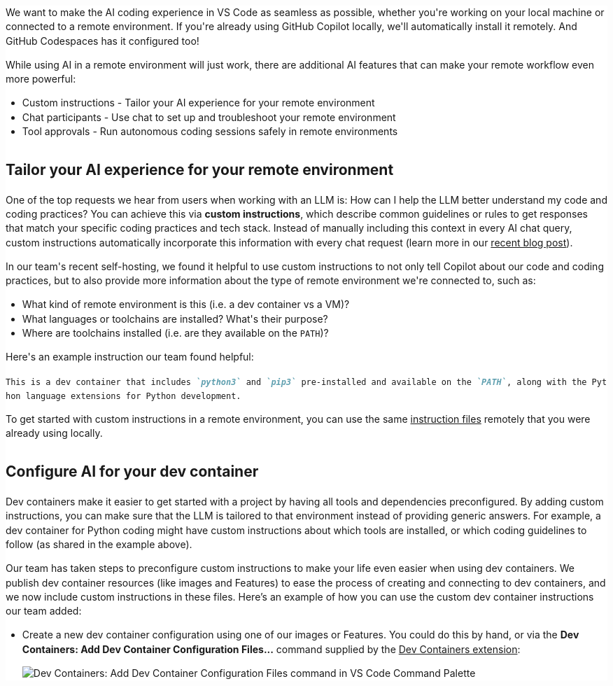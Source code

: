 We want to make the AI coding experience in VS Code as seamless as possible, whether you're working on your local machine or connected to a remote environment. If you're already using GitHub Copilot locally, we'll automatically install it remotely. And GitHub Codespaces has it configured too!

While using AI in a remote environment will just work, there are additional AI features that can make your remote workflow even more powerful:
* Custom instructions - Tailor your AI experience for your remote environment
* Chat participants - Use chat to set up and troubleshoot your remote environment
* Tool approvals - Run autonomous coding sessions safely in remote environments

## Tailor your AI experience for your remote environment

One of the top requests we hear from users when working with an LLM is: How can I help the LLM better understand my code and coding practices? You can achieve this via **custom instructions**, which describe common guidelines or rules to get responses that match your specific coding practices and tech stack. Instead of manually including this context in every AI chat query, custom instructions automatically incorporate this information with every chat request (learn more in our [recent blog post](/blogs/2025/03/26/custom-instructions.md)).

In our team's recent self-hosting, we found it helpful to use custom instructions to not only tell Copilot about our code and coding practices, but to also provide more information about the type of remote environment we're connected to, such as:
* What kind of remote environment is this (i.e. a dev container vs a VM)?
* What languages or toolchains are installed? What's their purpose?
* Where are toolchains installed (i.e. are they available on the `PATH`)?

Here's an example instruction our team found helpful:

```markdown
This is a dev container that includes `python3` and `pip3` pre-installed and available on the `PATH`, along with the Python language extensions for Python development.
```

To get started with custom instructions in a remote environment, you can use the same [instruction files](/docs/copilot/copilot-customization.md) remotely that you were already using locally.

## Configure AI for your dev container

Dev containers make it easier to get started with a project by having all tools and dependencies preconfigured. By adding custom instructions, you can make sure that the LLM is tailored to that environment instead of providing generic answers. For example, a dev container for Python coding might have custom instructions about which tools are installed, or which coding guidelines to follow (as shared in the example above).

Our team has taken steps to preconfigure custom instructions to make your life even easier when using dev containers. We publish dev container resources (like images and Features) to ease the process of creating and connecting to dev containers, and we now include custom instructions in these files. Here’s an example of how you can use the custom dev container instructions our team added:

* Create a new dev container configuration using one of our images or Features. You could do this by hand, or via the **Dev Containers: Add Dev Container Configuration Files...** command supplied by the [Dev Containers extension](https://marketplace.visualstudio.com/search?term=dev%20containers&target=VSCode&category=All%20categories&sortBy=Relevance):

    ![Dev Containers: Add Dev Container Configuration Files command in VS Code Command Palette](add-dev-container-config-command.png)
